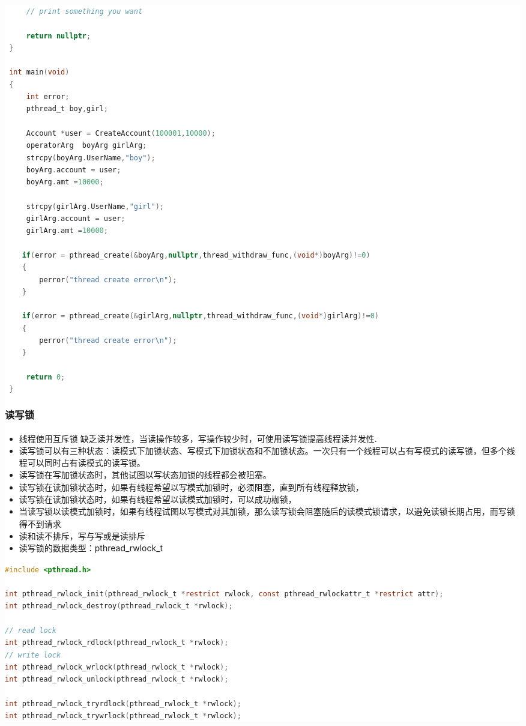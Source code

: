 ```c
     // print something you want

     return nullptr;
 }

 int main(void)
 {
     int error;
     pthread_t boy,girl;

     Account *user = CreateAccount(100001,10000);
     operatorArg  boyArg girlArg;
     strcpy(boyArg.UserName,"boy");
     boyArg.account = user;
     boyArg.amt =10000;

     strcpy(girlArg.UserName,"girl");
     girlArg.account = user;
     girlArg.amt =10000;

    if(error = pthread_create(&boyArg,nullptr,thread_withdraw_func,(void*)boyArg)!=0)
    {
        perror("thread create error\n");
    }

    if(error = pthread_create(&girlArg,nullptr,thread_withdraw_func,(void*)girlArg)!=0)
    {
        perror("thread create error\n");
    }

     return 0;
 }
 ```

 ### 读写锁

 - 线程使用互斥锁 缺乏读并发性，当读操作较多，写操作较少时，可使用读写锁提高线程读并发性.
 - 读写锁可以有三种状态：读模式下加锁状态、写模式下加锁状态和不加锁状态。一次只有一个线程可以占有写模式的读写锁，但多个线程可以同时占有读模式的读写锁。
 - 读写锁在写加锁状态时，其他试图以写状态加锁的线程都会被阻塞。
 - 读写锁在读加锁状态时，如果有线程希望以写模式加锁时，必须阻塞，直到所有线程释放锁，
 - 读写锁在读加锁状态时，如果有线程希望以读模式加锁时，可以成功枷锁，
 - 当读写锁以读模式加锁时，如果有线程试图以写模式对其加锁，那么读写锁会阻塞随后的读模式锁请求，以避免读锁长期占用，而写锁得不到请求
 - 读和读不排斥，写与写或是读排斥
 - 读写锁的数据类型：pthread_rwlock_t

 ```c
 #include <pthread.h>

int pthread_rwlock_init(pthread_rwlock_t *restrict rwlock, const pthread_rwlockattr_t *restrict attr);
int pthread_rwlock_destroy(pthread_rwlock_t *rwlock);

// read lock
int pthread_rwlock_rdlock(pthread_rwlock_t *rwlock);
// write lock
int pthread_rwlock_wrlock(pthread_rwlock_t *rwlock);
int pthread_rwlock_unlock(pthread_rwlock_t *rwlock);

int pthread_rwlock_tryrdlock(pthread_rwlock_t *rwlock);
int pthread_rwlock_trywrlock(pthread_rwlock_t *rwlock);
 ```
